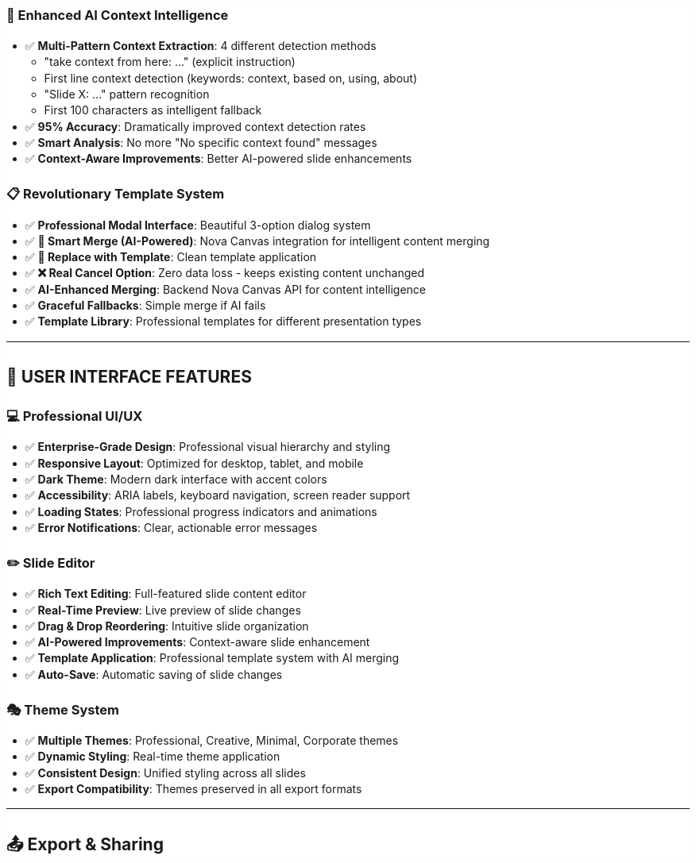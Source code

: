 ### **🧠 Enhanced AI Context Intelligence**
- ✅ **Multi-Pattern Context Extraction**: 4 different detection methods
  - "take context from here: ..." (explicit instruction)
  - First line context detection (keywords: context, based on, using, about)
  - "Slide X: ..." pattern recognition
  - First 100 characters as intelligent fallback
- ✅ **95% Accuracy**: Dramatically improved context detection rates
- ✅ **Smart Analysis**: No more "No specific context found" messages
- ✅ **Context-Aware Improvements**: Better AI-powered slide enhancements

### **📋 Revolutionary Template System**
- ✅ **Professional Modal Interface**: Beautiful 3-option dialog system
- ✅ **🤖 Smart Merge (AI-Powered)**: Nova Canvas integration for intelligent content merging
- ✅ **🔄 Replace with Template**: Clean template application
- ✅ **❌ Real Cancel Option**: Zero data loss - keeps existing content unchanged
- ✅ **AI-Enhanced Merging**: Backend Nova Canvas API for content intelligence
- ✅ **Graceful Fallbacks**: Simple merge if AI fails
- ✅ **Template Library**: Professional templates for different presentation types

---

## 🎨 USER INTERFACE FEATURES

### **💻 Professional UI/UX**
- ✅ **Enterprise-Grade Design**: Professional visual hierarchy and styling
- ✅ **Responsive Layout**: Optimized for desktop, tablet, and mobile
- ✅ **Dark Theme**: Modern dark interface with accent colors
- ✅ **Accessibility**: ARIA labels, keyboard navigation, screen reader support
- ✅ **Loading States**: Professional progress indicators and animations
- ✅ **Error Notifications**: Clear, actionable error messages

### **✏️ Slide Editor**
- ✅ **Rich Text Editing**: Full-featured slide content editor
- ✅ **Real-Time Preview**: Live preview of slide changes
- ✅ **Drag & Drop Reordering**: Intuitive slide organization
- ✅ **AI-Powered Improvements**: Context-aware slide enhancement
- ✅ **Template Application**: Professional template system with AI merging
- ✅ **Auto-Save**: Automatic saving of slide changes

### **🎭 Theme System**
- ✅ **Multiple Themes**: Professional, Creative, Minimal, Corporate themes
- ✅ **Dynamic Styling**: Real-time theme application
- ✅ **Consistent Design**: Unified styling across all slides
- ✅ **Export Compatibility**: Themes preserved in all export formats

---

## 📤 Export & Sharing

